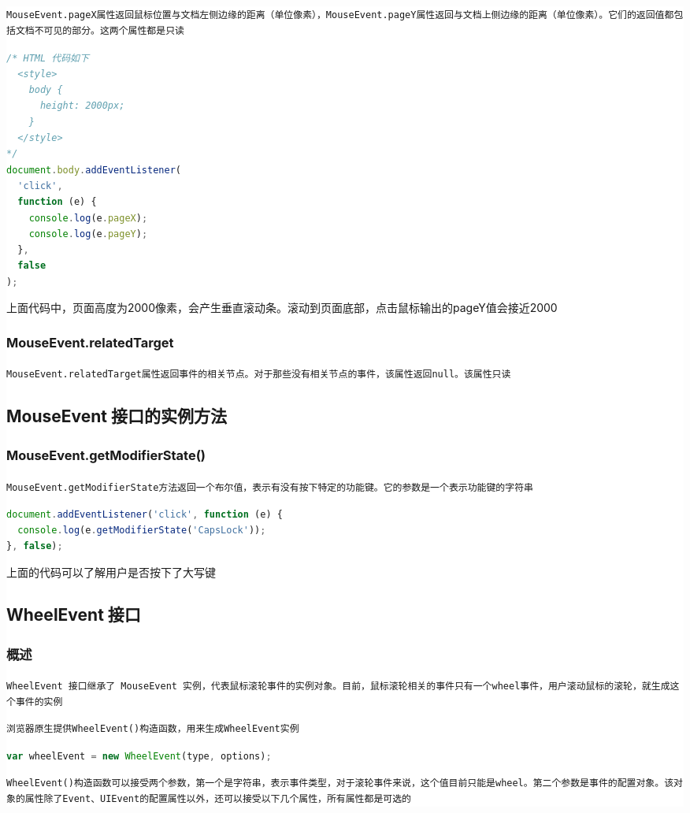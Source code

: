 `MouseEvent.pageX属性返回鼠标位置与文档左侧边缘的距离（单位像素），MouseEvent.pageY属性返回与文档上侧边缘的距离（单位像素）。它们的返回值都包括文档不可见的部分。这两个属性都是只读`

```javascript
/* HTML 代码如下
  <style>
    body {
      height: 2000px;
    }
  </style>
*/
document.body.addEventListener(
  'click',
  function (e) {
    console.log(e.pageX);
    console.log(e.pageY);
  },
  false
);
```

上面代码中，页面高度为2000像素，会产生垂直滚动条。滚动到页面底部，点击鼠标输出的pageY值会接近2000

### MouseEvent.relatedTarget

`MouseEvent.relatedTarget属性返回事件的相关节点。对于那些没有相关节点的事件，该属性返回null。该属性只读`

## MouseEvent 接口的实例方法

### MouseEvent.getModifierState()

`MouseEvent.getModifierState方法返回一个布尔值，表示有没有按下特定的功能键。它的参数是一个表示功能键的字符串`

```javascript
document.addEventListener('click', function (e) {
  console.log(e.getModifierState('CapsLock'));
}, false);
```

上面的代码可以了解用户是否按下了大写键

## WheelEvent 接口

### 概述

`WheelEvent 接口继承了 MouseEvent 实例，代表鼠标滚轮事件的实例对象。目前，鼠标滚轮相关的事件只有一个wheel事件，用户滚动鼠标的滚轮，就生成这个事件的实例`

`浏览器原生提供WheelEvent()构造函数，用来生成WheelEvent实例`

```javascript
var wheelEvent = new WheelEvent(type, options);
```

`WheelEvent()构造函数可以接受两个参数，第一个是字符串，表示事件类型，对于滚轮事件来说，这个值目前只能是wheel。第二个参数是事件的配置对象。该对象的属性除了Event、UIEvent的配置属性以外，还可以接受以下几个属性，所有属性都是可选的`
